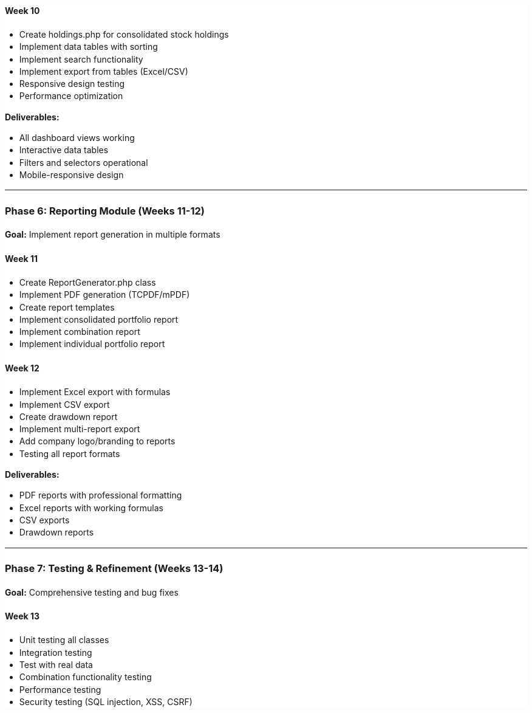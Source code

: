 #### Week 10
- Create holdings.php for consolidated stock holdings
- Implement data tables with sorting
- Implement search functionality
- Implement export from tables (Excel/CSV)
- Responsive design testing
- Performance optimization

**Deliverables:**
- All dashboard views working
- Interactive data tables
- Filters and selectors operational
- Mobile-responsive design

---

### Phase 6: Reporting Module (Weeks 11-12)

**Goal:** Implement report generation in multiple formats

#### Week 11
- Create ReportGenerator.php class
- Implement PDF generation (TCPDF/mPDF)
- Create report templates
- Implement consolidated portfolio report
- Implement combination report
- Implement individual portfolio report

#### Week 12
- Implement Excel export with formulas
- Implement CSV export
- Create drawdown report
- Implement multi-report export
- Add company logo/branding to reports
- Testing all report formats

**Deliverables:**
- PDF reports with professional formatting
- Excel reports with working formulas
- CSV exports
- Drawdown reports

---

### Phase 7: Testing & Refinement (Weeks 13-14)

**Goal:** Comprehensive testing and bug fixes

#### Week 13
- Unit testing all classes
- Integration testing
- Test with real data
- Combination functionality testing
- Performance testing
- Security testing (SQL injection, XSS, CSRF)
